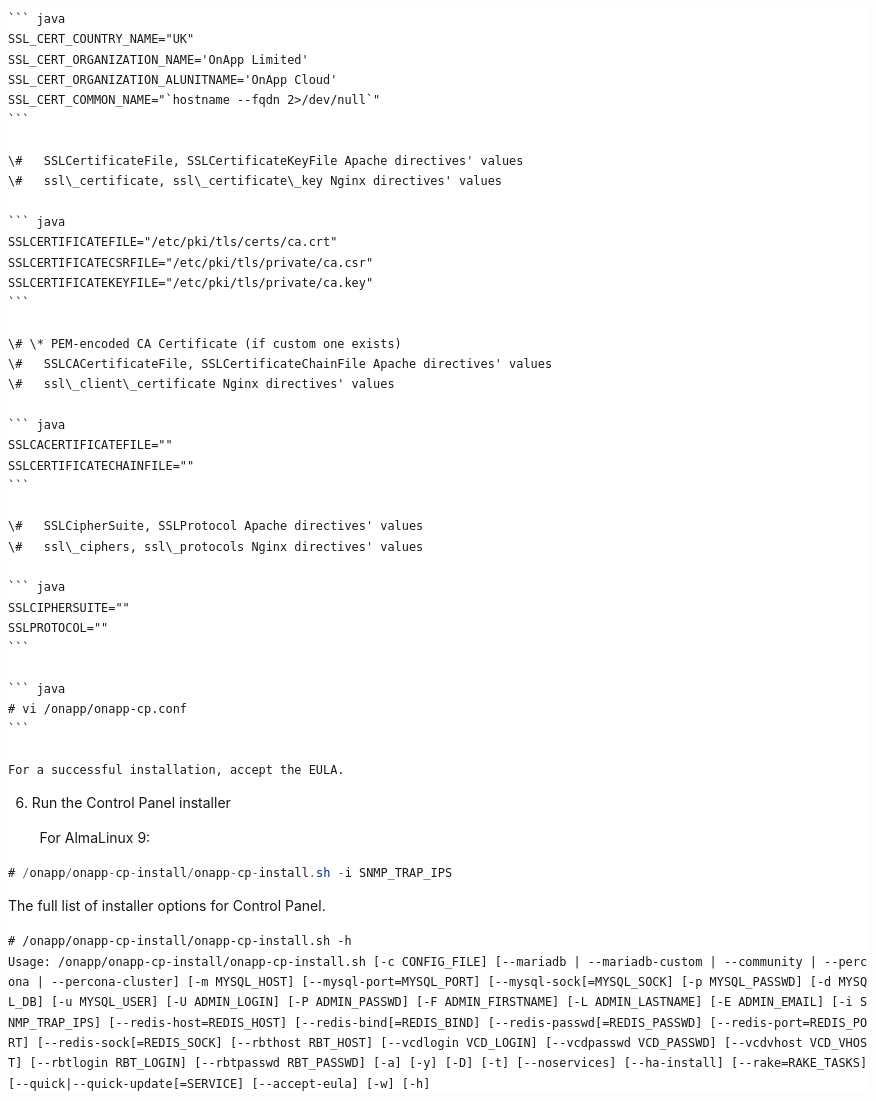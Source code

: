     ``` java
    SSL_CERT_COUNTRY_NAME="UK"
    SSL_CERT_ORGANIZATION_NAME='OnApp Limited'
    SSL_CERT_ORGANIZATION_ALUNITNAME='OnApp Cloud'
    SSL_CERT_COMMON_NAME="`hostname --fqdn 2>/dev/null`"
    ```

    \#   SSLCertificateFile, SSLCertificateKeyFile Apache directives' values
    \#   ssl\_certificate, ssl\_certificate\_key Nginx directives' values

    ``` java
    SSLCERTIFICATEFILE="/etc/pki/tls/certs/ca.crt"
    SSLCERTIFICATECSRFILE="/etc/pki/tls/private/ca.csr"
    SSLCERTIFICATEKEYFILE="/etc/pki/tls/private/ca.key"
    ```

    \# \* PEM-encoded CA Certificate (if custom one exists)
    \#   SSLCACertificateFile, SSLCertificateChainFile Apache directives' values
    \#   ssl\_client\_certificate Nginx directives' values

    ``` java
    SSLCACERTIFICATEFILE=""
    SSLCERTIFICATECHAINFILE=""
    ```

    \#   SSLCipherSuite, SSLProtocol Apache directives' values
    \#   ssl\_ciphers, ssl\_protocols Nginx directives' values

    ``` java
    SSLCIPHERSUITE=""
    SSLPROTOCOL=""
    ```

    ``` java
    # vi /onapp/onapp-cp.conf
    ```

    For a successful installation, accept the EULA.

6.  Run the Control Panel installer

        For AlmaLinux 9:

``` java
# /onapp/onapp-cp-install/onapp-cp-install.sh -i SNMP_TRAP_IPS
```

The full list of installer options for Control Panel.

    # /onapp/onapp-cp-install/onapp-cp-install.sh -h
    Usage: /onapp/onapp-cp-install/onapp-cp-install.sh [-c CONFIG_FILE] [--mariadb | --mariadb-custom | --community | --percona | --percona-cluster] [-m MYSQL_HOST] [--mysql-port=MYSQL_PORT] [--mysql-sock[=MYSQL_SOCK] [-p MYSQL_PASSWD] [-d MYSQL_DB] [-u MYSQL_USER] [-U ADMIN_LOGIN] [-P ADMIN_PASSWD] [-F ADMIN_FIRSTNAME] [-L ADMIN_LASTNAME] [-E ADMIN_EMAIL] [-i SNMP_TRAP_IPS] [--redis-host=REDIS_HOST] [--redis-bind[=REDIS_BIND] [--redis-passwd[=REDIS_PASSWD] [--redis-port=REDIS_PORT] [--redis-sock[=REDIS_SOCK] [--rbthost RBT_HOST] [--vcdlogin VCD_LOGIN] [--vcdpasswd VCD_PASSWD] [--vcdvhost VCD_VHOST] [--rbtlogin RBT_LOGIN] [--rbtpasswd RBT_PASSWD] [-a] [-y] [-D] [-t] [--noservices] [--ha-install] [--rake=RAKE_TASKS] [--quick|--quick-update[=SERVICE] [--accept-eula] [-w] [-h]
